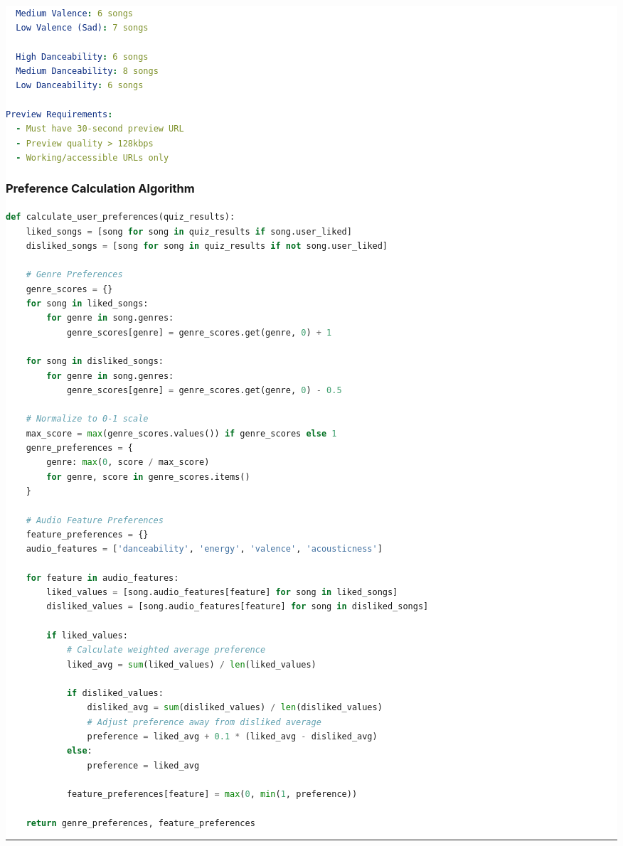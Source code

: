 ```yaml
  Medium Valence: 6 songs
  Low Valence (Sad): 7 songs
  
  High Danceability: 6 songs
  Medium Danceability: 8 songs
  Low Danceability: 6 songs

Preview Requirements:
  - Must have 30-second preview URL
  - Preview quality > 128kbps
  - Working/accessible URLs only
```

### Preference Calculation Algorithm
```python
def calculate_user_preferences(quiz_results):
    liked_songs = [song for song in quiz_results if song.user_liked]
    disliked_songs = [song for song in quiz_results if not song.user_liked]
    
    # Genre Preferences
    genre_scores = {}
    for song in liked_songs:
        for genre in song.genres:
            genre_scores[genre] = genre_scores.get(genre, 0) + 1
    
    for song in disliked_songs:
        for genre in song.genres:
            genre_scores[genre] = genre_scores.get(genre, 0) - 0.5
    
    # Normalize to 0-1 scale
    max_score = max(genre_scores.values()) if genre_scores else 1
    genre_preferences = {
        genre: max(0, score / max_score) 
        for genre, score in genre_scores.items()
    }
    
    # Audio Feature Preferences
    feature_preferences = {}
    audio_features = ['danceability', 'energy', 'valence', 'acousticness']
    
    for feature in audio_features:
        liked_values = [song.audio_features[feature] for song in liked_songs]
        disliked_values = [song.audio_features[feature] for song in disliked_songs]
        
        if liked_values:
            # Calculate weighted average preference
            liked_avg = sum(liked_values) / len(liked_values)
            
            if disliked_values:
                disliked_avg = sum(disliked_values) / len(disliked_values)
                # Adjust preference away from disliked average
                preference = liked_avg + 0.1 * (liked_avg - disliked_avg)
            else:
                preference = liked_avg
            
            feature_preferences[feature] = max(0, min(1, preference))
    
    return genre_preferences, feature_preferences
```

---